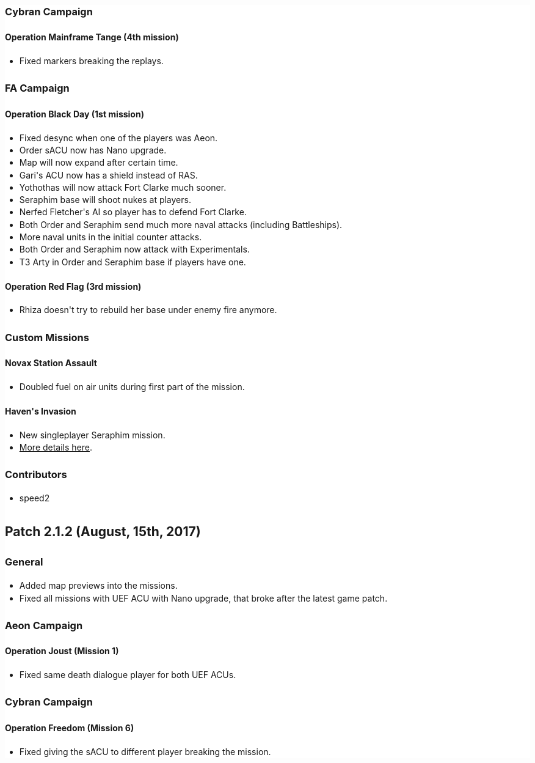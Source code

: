 ### Cybran Campaign

#### Operation Mainframe Tange (4th mission)
- Fixed markers breaking the replays.

### FA Campaign

#### Operation Black Day (1st mission)
- Fixed desync when one of the players was Aeon.
- Order sACU now has Nano upgrade.
- Map will now expand after certain time.
- Gari's ACU now has a shield instead of RAS.
- Yothothas will now attack Fort Clarke much sooner.
- Seraphim base will shoot nukes at players.
- Nerfed Fletcher's AI so player has to defend Fort Clarke.
- Both Order and Seraphim send much more naval attacks (including Battleships).
- More naval units in the initial counter attacks.
- Both Order and Seraphim now attack with Experimentals.
- T3 Arty in Order and Seraphim base if players have one.

#### Operation Red Flag (3rd mission)
- Rhiza doesn't try to rebuild her base under enemy fire anymore.

### Custom Missions

#### Novax Station Assault
- Doubled fuel on air units during first part of the mission.

#### Haven's Invasion
- New singleplayer Seraphim mission.
- [More details here](http://forums.faforever.com/viewtopic.php?f=78&t=15178).

### Contributors
- speed2

## Patch 2.1.2 (August, 15th, 2017)

### General
- Added map previews into the missions.
- Fixed all missions with UEF ACU with Nano upgrade, that broke after the latest game patch.

### Aeon Campaign

#### Operation Joust (Mission 1)
- Fixed same death dialogue player for both UEF ACUs.

### Cybran Campaign

#### Operation Freedom (Mission 6)
- Fixed giving the sACU to different player breaking the mission.
